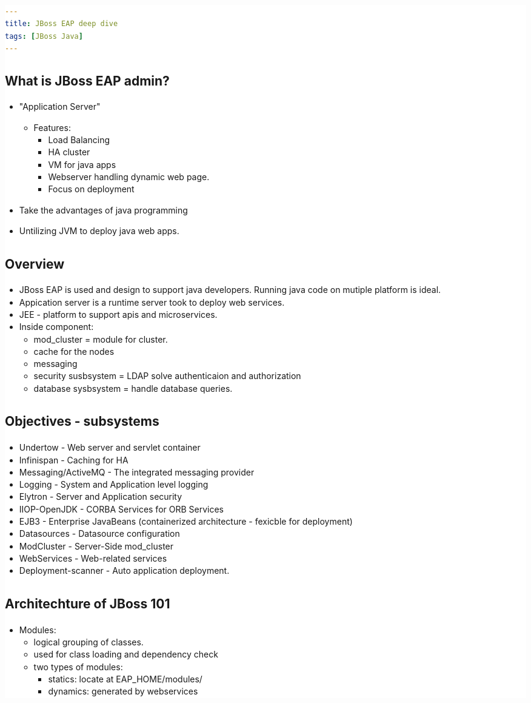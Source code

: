 ```yaml
---
title: JBoss EAP deep dive
tags: [JBoss Java]
---
```


## What is JBoss EAP admin?
- "Application Server" 
  - Features:
    - Load Balancing 
    - HA cluster
    - VM for java apps
    - Webserver handling dynamic web page.
    - Focus on deployment 

- Take the advantages of java programming
- Untilizing JVM to deploy java web apps.


## Overview
- JBoss EAP is used and design to support java developers. Running java code on mutiple platform is ideal.
- Appication server is a runtime server took to deploy web services.
- JEE - platform to support apis and microservices.
- Inside component:
  - mod_cluster = module for cluster.
  - cache for the nodes 
  - messaging 
  - security susbsystem = LDAP solve authenticaion and authorization
  - database sysbsystem = handle database queries.



## Objectives - subsystems 
-	Undertow - Web server and servlet container
-	Infinispan - Caching for HA
-	Messaging/ActiveMQ - The integrated messaging provider
-	Logging - System and Application level logging
-	Elytron - Server and Application security
-	IIOP-OpenJDK - CORBA Services for ORB Services
-	EJB3 - Enterprise JavaBeans (containerized architecture - fexicble for deployment)
-	Datasources - Datasource configuration
-	ModCluster - Server-Side mod_cluster
-	WebServices - Web-related services
-	Deployment-scanner - Auto application deployment. 

## Architechture of JBoss 101
- Modules:  
  - logical grouping of classes.
  - used for class loading and dependency check
  - two types of modules: 
    - statics: locate at EAP_HOME/modules/
    - dynamics: generated by webservices 
